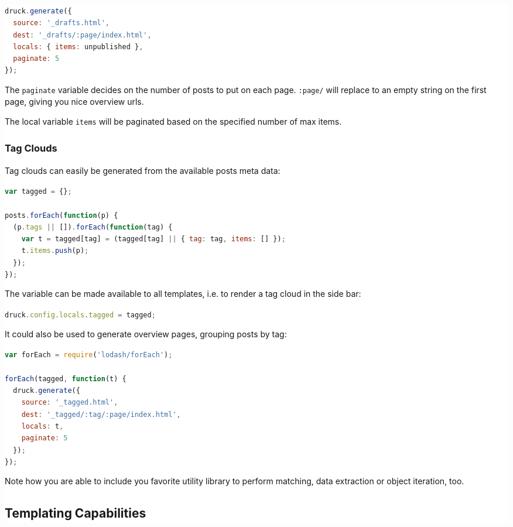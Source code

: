 ```javascript
druck.generate({
  source: '_drafts.html',
  dest: '_drafts/:page/index.html',
  locals: { items: unpublished },
  paginate: 5
});
```

The `paginate` variable decides on the number of posts to put on each page. `:page/` will replace to an empty string on the first page, giving you nice overview urls.

The local variable `items` will be paginated based on the specified number of max items.


### Tag Clouds

Tag clouds can easily be generated from the available posts meta data:

```javascript
var tagged = {};

posts.forEach(function(p) {
  (p.tags || []).forEach(function(tag) {
    var t = tagged[tag] = (tagged[tag] || { tag: tag, items: [] });
    t.items.push(p);
  });
});
```

The variable can be made available to all templates, i.e. to render a tag cloud in the side bar:

```javascript
druck.config.locals.tagged = tagged;
```

It could also be used to generate overview pages, grouping posts by tag:

```javascript
var forEach = require('lodash/forEach');

forEach(tagged, function(t) {
  druck.generate({
    source: '_tagged.html',
    dest: '_tagged/:tag/:page/index.html',
    locals: t,
    paginate: 5
  });
});
```

Note how you are able to include you favorite utility library to perform matching, data extraction or object iteration, too.


## Templating Capabilities
